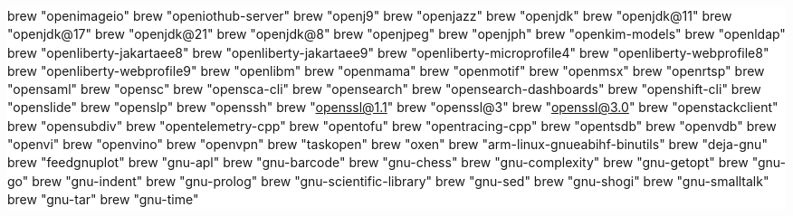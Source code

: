 brew "openimageio"
brew "openiothub-server"
brew "openj9"
brew "openjazz"
brew "openjdk"
brew "openjdk@11"
brew "openjdk@17"
brew "openjdk@21"
brew "openjdk@8"
brew "openjpeg"
brew "openjph"
brew "openkim-models"
brew "openldap"
brew "openliberty-jakartaee8"
brew "openliberty-jakartaee9"
brew "openliberty-microprofile4"
brew "openliberty-webprofile8"
brew "openliberty-webprofile9"
brew "openlibm"
brew "openmama"
brew "openmotif"
brew "openmsx"
brew "openrtsp"
brew "opensaml"
brew "opensc"
brew "opensca-cli"
brew "opensearch"
brew "opensearch-dashboards"
brew "openshift-cli"
brew "openslide"
brew "openslp"
brew "openssh"
brew "openssl@1.1"
brew "openssl@3"
brew "openssl@3.0"
brew "openstackclient"
brew "opensubdiv"
brew "opentelemetry-cpp"
brew "opentofu"
brew "opentracing-cpp"
brew "opentsdb"
brew "openvdb"
brew "openvi"
brew "openvino"
brew "openvpn"
brew "taskopen"
brew "oxen"
brew "arm-linux-gnueabihf-binutils"
brew "deja-gnu"
brew "feedgnuplot"
brew "gnu-apl"
brew "gnu-barcode"
brew "gnu-chess"
brew "gnu-complexity"
brew "gnu-getopt"
brew "gnu-go"
brew "gnu-indent"
brew "gnu-prolog"
brew "gnu-scientific-library"
brew "gnu-sed"
brew "gnu-shogi"
brew "gnu-smalltalk"
brew "gnu-tar"
brew "gnu-time"
